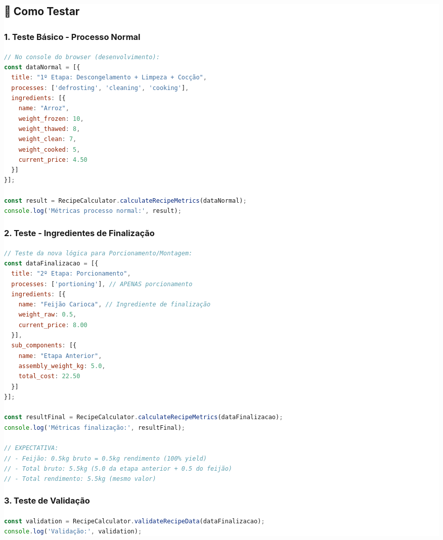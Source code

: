 ## 🧪 **Como Testar**

### **1. Teste Básico - Processo Normal**
```javascript
// No console do browser (desenvolvimento):
const dataNormal = [{
  title: "1º Etapa: Descongelamento + Limpeza + Cocção",
  processes: ['defrosting', 'cleaning', 'cooking'],
  ingredients: [{
    name: "Arroz",
    weight_frozen: 10,
    weight_thawed: 8,
    weight_clean: 7,
    weight_cooked: 5,
    current_price: 4.50
  }]
}];

const result = RecipeCalculator.calculateRecipeMetrics(dataNormal);
console.log('Métricas processo normal:', result);
```

### **2. Teste - Ingredientes de Finalização**
```javascript
// Teste da nova lógica para Porcionamento/Montagem:
const dataFinalizacao = [{
  title: "2º Etapa: Porcionamento",
  processes: ['portioning'], // APENAS porcionamento
  ingredients: [{
    name: "Feijão Carioca", // Ingrediente de finalização
    weight_raw: 0.5,
    current_price: 8.00
  }],
  sub_components: [{
    name: "Etapa Anterior",
    assembly_weight_kg: 5.0,
    total_cost: 22.50
  }]
}];

const resultFinal = RecipeCalculator.calculateRecipeMetrics(dataFinalizacao);
console.log('Métricas finalização:', resultFinal);

// EXPECTATIVA:
// - Feijão: 0.5kg bruto = 0.5kg rendimento (100% yield)
// - Total bruto: 5.5kg (5.0 da etapa anterior + 0.5 do feijão)
// - Total rendimento: 5.5kg (mesmo valor)
```

### **3. Teste de Validação**
```javascript
const validation = RecipeCalculator.validateRecipeData(dataFinalizacao);
console.log('Validação:', validation);
```
